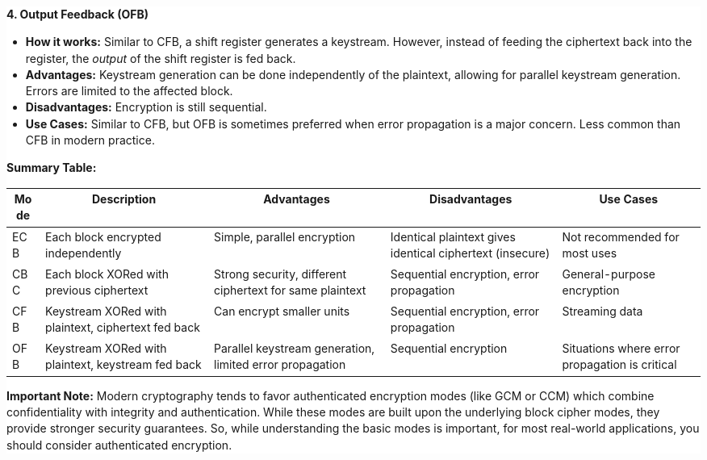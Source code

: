 **4. Output Feedback (OFB)**

- **How it works:** Similar to CFB, a shift register generates a keystream. However, instead of feeding the ciphertext back into the register, the _output_ of the shift register is fed back.
- **Advantages:** Keystream generation can be done independently of the plaintext, allowing for parallel keystream generation. Errors are limited to the affected block.
- **Disadvantages:** Encryption is still sequential.
- **Use Cases:** Similar to CFB, but OFB is sometimes preferred when error propagation is a major concern. Less common than CFB in modern practice.

**Summary Table:**

| Mode | Description                                         | Advantages                                               | Disadvantages                                             | Use Cases                                      |
| ---- | --------------------------------------------------- | -------------------------------------------------------- | --------------------------------------------------------- | ---------------------------------------------- |
| ECB  | Each block encrypted independently                  | Simple, parallel encryption                              | Identical plaintext gives identical ciphertext (insecure) | Not recommended for most uses                  |
| CBC  | Each block XORed with previous ciphertext           | Strong security, different ciphertext for same plaintext | Sequential encryption, error propagation                  | General-purpose encryption                     |
| CFB  | Keystream XORed with plaintext, ciphertext fed back | Can encrypt smaller units                                | Sequential encryption, error propagation                  | Streaming data                                 |
| OFB  | Keystream XORed with plaintext, keystream fed back  | Parallel keystream generation, limited error propagation | Sequential encryption                                     | Situations where error propagation is critical |

**Important Note:** Modern cryptography tends to favor authenticated encryption modes (like GCM or CCM) which combine confidentiality with integrity and authentication. While these modes are built upon the underlying block cipher modes, they provide stronger security guarantees. So, while understanding the basic modes is important, for most real-world applications, you should consider authenticated encryption.
